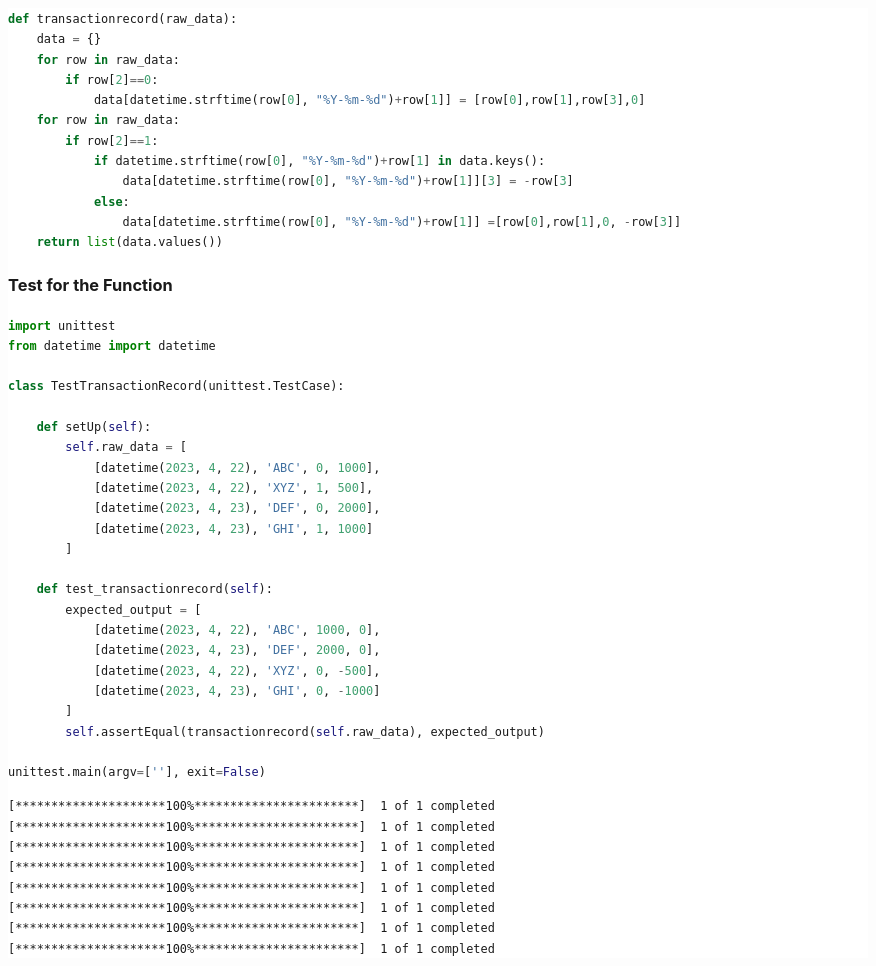 
```python
def transactionrecord(raw_data):
    data = {}
    for row in raw_data:
        if row[2]==0:
            data[datetime.strftime(row[0], "%Y-%m-%d")+row[1]] = [row[0],row[1],row[3],0]
    for row in raw_data:
        if row[2]==1:
            if datetime.strftime(row[0], "%Y-%m-%d")+row[1] in data.keys():
                data[datetime.strftime(row[0], "%Y-%m-%d")+row[1]][3] = -row[3]
            else:
                data[datetime.strftime(row[0], "%Y-%m-%d")+row[1]] =[row[0],row[1],0, -row[3]]
    return list(data.values())
```

### Test for the Function


```python
import unittest
from datetime import datetime

class TestTransactionRecord(unittest.TestCase):
    
    def setUp(self):
        self.raw_data = [
            [datetime(2023, 4, 22), 'ABC', 0, 1000],
            [datetime(2023, 4, 22), 'XYZ', 1, 500],
            [datetime(2023, 4, 23), 'DEF', 0, 2000],
            [datetime(2023, 4, 23), 'GHI', 1, 1000]
        ]
    
    def test_transactionrecord(self):
        expected_output = [
            [datetime(2023, 4, 22), 'ABC', 1000, 0],
            [datetime(2023, 4, 23), 'DEF', 2000, 0],
            [datetime(2023, 4, 22), 'XYZ', 0, -500],
            [datetime(2023, 4, 23), 'GHI', 0, -1000]
        ]
        self.assertEqual(transactionrecord(self.raw_data), expected_output)
        
unittest.main(argv=[''], exit=False)
```

    [*********************100%***********************]  1 of 1 completed
    [*********************100%***********************]  1 of 1 completed
    [*********************100%***********************]  1 of 1 completed
    [*********************100%***********************]  1 of 1 completed
    [*********************100%***********************]  1 of 1 completed
    [*********************100%***********************]  1 of 1 completed
    [*********************100%***********************]  1 of 1 completed
    [*********************100%***********************]  1 of 1 completed
